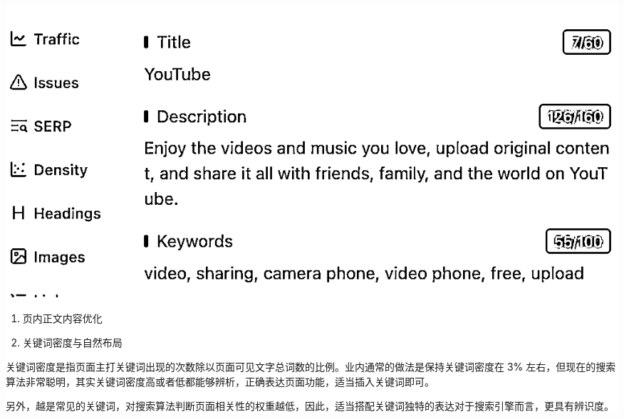 ![](img/0775faabf359f5d07042fe113dd85180.png)

1.  页内正文内容优化

1.  关键词密度与自然布局

关键词密度是指页面主打关键词出现的次数除以页面可见文字总词数的比例。业内通常的做法是保持关键词密度在 3% 左右，但现在的搜索算法非常聪明，其实关键词密度高或者低都能够辨析，正确表达页面功能，适当插入关键词即可。

另外，越是常见的关键词，对搜索算法判断页面相关性的权重越低，因此，适当搭配关键词独特的表达对于搜索引擎而言，更具有辨识度。
